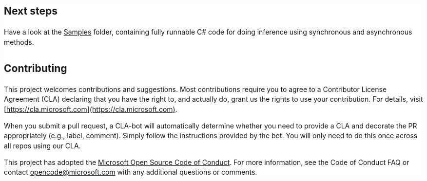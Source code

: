## Next steps

Have a look at the [Samples](https://aka.ms/azsdk/azure-ai-inference/csharp/samples) folder, containing fully runnable C# code for doing inference using synchronous and asynchronous methods.

## Contributing

This project welcomes contributions and suggestions. Most contributions require
you to agree to a Contributor License Agreement (CLA) declaring that you have
the right to, and actually do, grant us the rights to use your contribution.
For details, visit [https://cla.microsoft.com](https://cla.microsoft.com).

When you submit a pull request, a CLA-bot will automatically determine whether
you need to provide a CLA and decorate the PR appropriately (e.g., label,
comment). Simply follow the instructions provided by the bot. You will only
need to do this once across all repos using our CLA.

This project has adopted the
[Microsoft Open Source Code of Conduct](https://opensource.microsoft.com/codeofconduct). For more information,
see the Code of Conduct FAQ or contact opencode@microsoft.com with any
additional questions or comments.


[style-guide-msft]: https://learn.microsoft.com/style-guide/capitalization
[style-guide-cloud]: https://aka.ms/azsdk/cloud-style-guide
